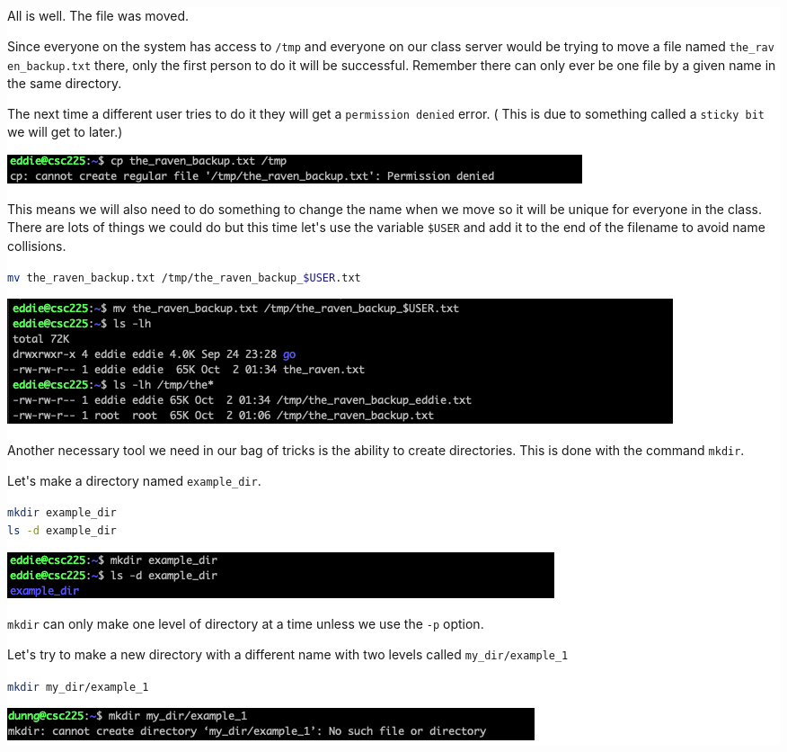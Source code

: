 All is well. The file was moved. 

Since everyone on the system has access to `/tmp` and everyone on our class server would be trying to move a file named `the_raven_backup.txt` there, only the first person to do it will be successful. Remember there can only ever be one file by a given name in the same directory.

The next time a different user tries to do it they will get a `permission denied` error. ( This is due to something called a `sticky bit` we will get to later.)

![mv raven no](./images/mv_raven_no.png)

This means we will also need to do something to change the name when we move so it will be unique for everyone in the class. There are lots of things we could do but this time let's use the variable `$USER` and add it to the end of the filename to avoid name collisions.

```bash
mv the_raven_backup.txt /tmp/the_raven_backup_$USER.txt
```

![move raven user](./images/mv_raven_user.png)

Another necessary tool we need in our bag of tricks is the ability to create directories. This is done with the command `mkdir`.

Let's make a directory named `example_dir`.

```bash
mkdir example_dir
ls -d example_dir
```

![mkdir simple](./images/mkdir_simple.png)



`mkdir` can only make one level of directory at a time unless we use the `-p` option.

Let's try to make a new directory with a different name with two levels called `my_dir/example_1`

```bash
mkdir my_dir/example_1
```

![mkdir no](./images/mkdir_no.png)
